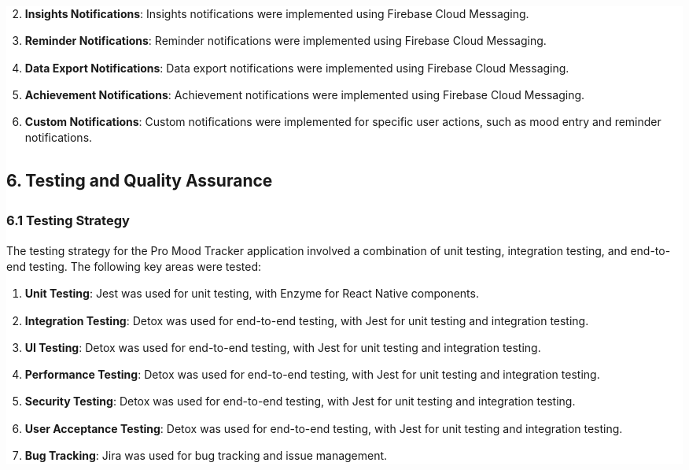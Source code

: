2. **Insights Notifications**: Insights notifications were implemented using Firebase Cloud Messaging.

3. **Reminder Notifications**: Reminder notifications were implemented using Firebase Cloud Messaging.

4. **Data Export Notifications**: Data export notifications were implemented using Firebase Cloud Messaging.

5. **Achievement Notifications**: Achievement notifications were implemented using Firebase Cloud Messaging.

6. **Custom Notifications**: Custom notifications were implemented for specific user actions, such as mood entry and reminder notifications.

## 6. Testing and Quality Assurance

### 6.1 Testing Strategy

The testing strategy for the Pro Mood Tracker application involved a combination of unit testing, integration testing, and end-to-end testing. The following key areas were tested:

1. **Unit Testing**: Jest was used for unit testing, with Enzyme for React Native components.

2. **Integration Testing**: Detox was used for end-to-end testing, with Jest for unit testing and integration testing.

3. **UI Testing**: Detox was used for end-to-end testing, with Jest for unit testing and integration testing.

4. **Performance Testing**: Detox was used for end-to-end testing, with Jest for unit testing and integration testing.

5. **Security Testing**: Detox was used for end-to-end testing, with Jest for unit testing and integration testing.

6. **User Acceptance Testing**: Detox was used for end-to-end testing, with Jest for unit testing and integration testing.

7. **Bug Tracking**: Jira was used for bug tracking and issue management.

